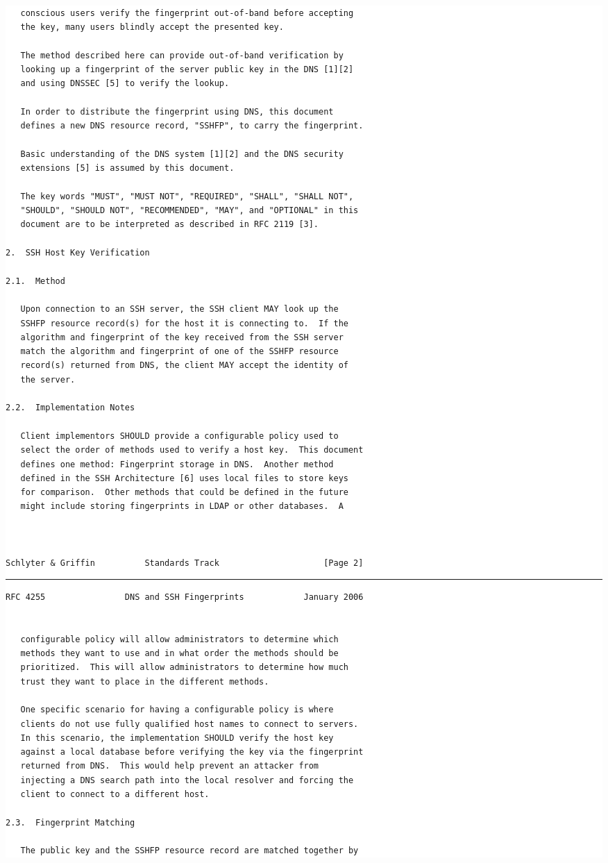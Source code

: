 ``` newpage
   conscious users verify the fingerprint out-of-band before accepting
   the key, many users blindly accept the presented key.

   The method described here can provide out-of-band verification by
   looking up a fingerprint of the server public key in the DNS [1][2]
   and using DNSSEC [5] to verify the lookup.

   In order to distribute the fingerprint using DNS, this document
   defines a new DNS resource record, "SSHFP", to carry the fingerprint.

   Basic understanding of the DNS system [1][2] and the DNS security
   extensions [5] is assumed by this document.

   The key words "MUST", "MUST NOT", "REQUIRED", "SHALL", "SHALL NOT",
   "SHOULD", "SHOULD NOT", "RECOMMENDED", "MAY", and "OPTIONAL" in this
   document are to be interpreted as described in RFC 2119 [3].

2.  SSH Host Key Verification

2.1.  Method

   Upon connection to an SSH server, the SSH client MAY look up the
   SSHFP resource record(s) for the host it is connecting to.  If the
   algorithm and fingerprint of the key received from the SSH server
   match the algorithm and fingerprint of one of the SSHFP resource
   record(s) returned from DNS, the client MAY accept the identity of
   the server.

2.2.  Implementation Notes

   Client implementors SHOULD provide a configurable policy used to
   select the order of methods used to verify a host key.  This document
   defines one method: Fingerprint storage in DNS.  Another method
   defined in the SSH Architecture [6] uses local files to store keys
   for comparison.  Other methods that could be defined in the future
   might include storing fingerprints in LDAP or other databases.  A



Schlyter & Griffin          Standards Track                     [Page 2]
```

------------------------------------------------------------------------

``` newpage
RFC 4255                DNS and SSH Fingerprints            January 2006


   configurable policy will allow administrators to determine which
   methods they want to use and in what order the methods should be
   prioritized.  This will allow administrators to determine how much
   trust they want to place in the different methods.

   One specific scenario for having a configurable policy is where
   clients do not use fully qualified host names to connect to servers.
   In this scenario, the implementation SHOULD verify the host key
   against a local database before verifying the key via the fingerprint
   returned from DNS.  This would help prevent an attacker from
   injecting a DNS search path into the local resolver and forcing the
   client to connect to a different host.

2.3.  Fingerprint Matching

   The public key and the SSHFP resource record are matched together by
```